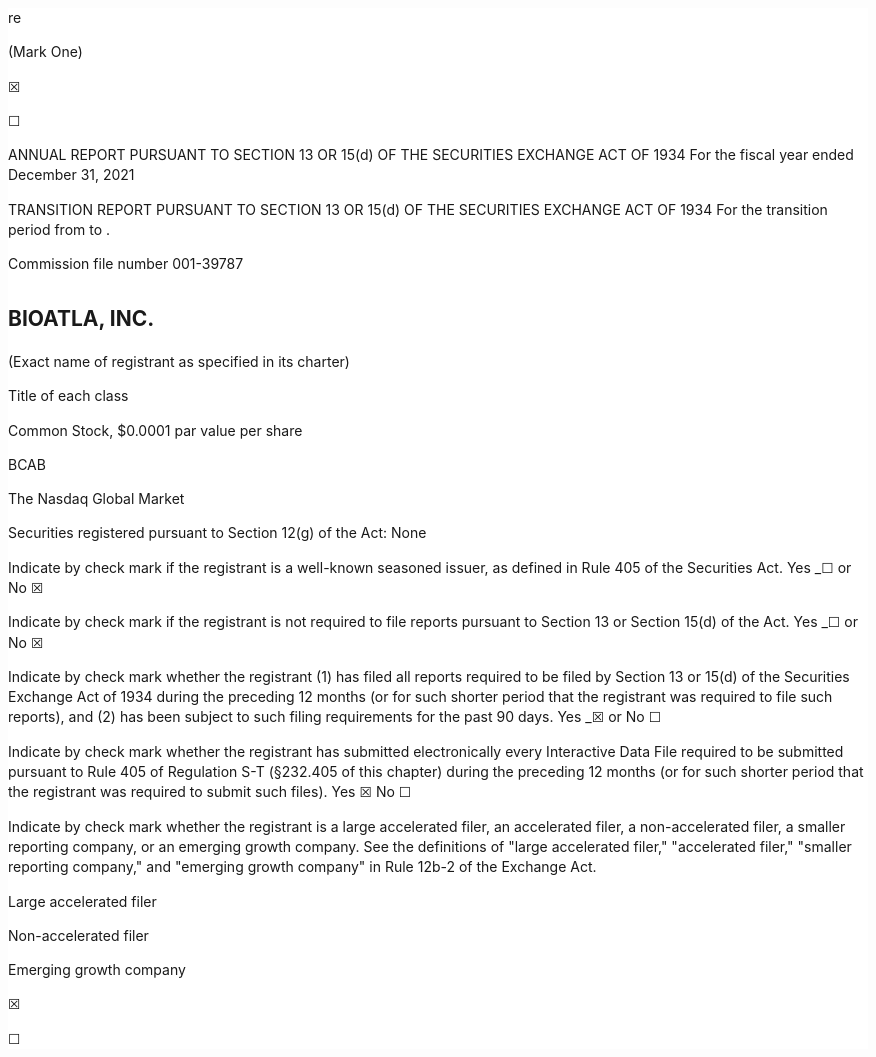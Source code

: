 re

(Mark One)

☒

☐

ANNUAL REPORT PURSUANT TO SECTION 13 OR 15(d) OF THE SECURITIES EXCHANGE ACT OF 1934 For the fiscal year ended December 31, 2021

TRANSITION REPORT PURSUANT TO SECTION 13 OR 15(d) OF THE SECURITIES EXCHANGE ACT OF 1934 For the transition period from to .

Commission file number 001-39787

## BIOATLA, INC.

(Exact name of registrant as specified in its charter)

Title of each class

Common Stock, $0.0001 par value per share

BCAB

The Nasdaq Global Market

Securities registered pursuant to Section 12(g) of the Act: None

Indicate by check mark if the registrant is a well-known seasoned issuer, as defined in Rule 405 of the Securities Act. Yes $\_{☐}$ or No ☒

Indicate by check mark if the registrant is not required to file reports pursuant to Section 13 or Section 15(d) of the Act. Yes $\_{☐}$ or No ☒

Indicate by check mark whether the registrant (1) has filed all reports required to be filed by Section 13 or 15(d) of the Securities Exchange Act of 1934 during the preceding 12 months (or for such shorter period that the registrant was required to file such reports), and (2) has been subject to such filing requirements for the past 90 days. Yes $\_{☒}$ or No ☐

Indicate by check mark whether the registrant has submitted electronically every Interactive Data File required to be submitted pursuant to Rule 405 of Regulation S-T (§232.405 of this chapter) during the preceding 12 months (or for such shorter period that the registrant was required to submit such files). Yes ☒ No ☐

Indicate by check mark whether the registrant is a large accelerated filer, an accelerated filer, a non-accelerated filer, a smaller reporting company, or an emerging growth company. See the definitions of "large accelerated filer," "accelerated filer," "smaller reporting company," and "emerging growth company" in Rule 12b-2 of the Exchange Act.

Large accelerated filer

Non-accelerated filer

Emerging growth company

☒

☐
